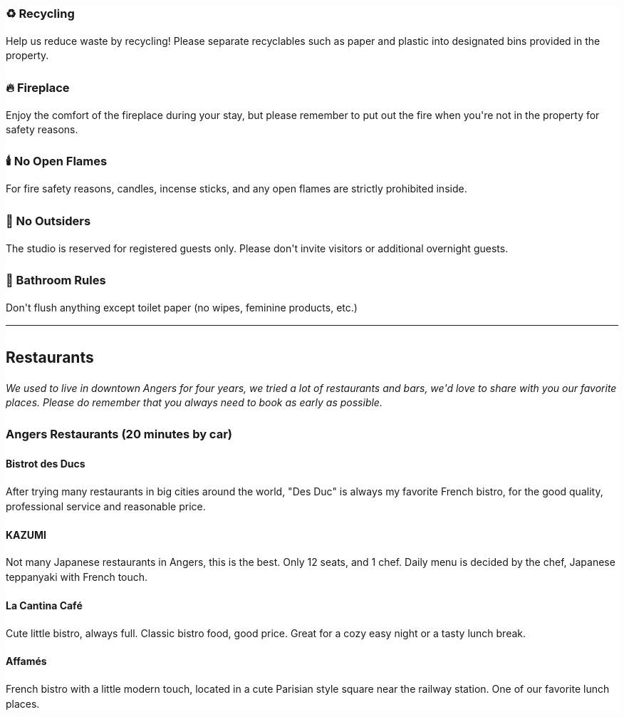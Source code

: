 ### ♻️ Recycling

Help us reduce waste by recycling! Please separate recyclables such as paper and plastic into designated bins provided in the property.

### 🔥 Fireplace

Enjoy the comfort of the fireplace during your stay, but please remember to put out the fire when you're not in the property for safety reasons.

### 🕯️ No Open Flames

For fire safety reasons, candles, incense sticks, and any open flames are strictly prohibited inside.

### 👥 No Outsiders

The studio is reserved for registered guests only. Please don't invite visitors or additional overnight guests.

### 🚽 Bathroom Rules

Don't flush anything except toilet paper (no wipes, feminine products, etc.)

***

## Restaurants

*We used to live in downtown Angers for four years, we tried a lot of restaurants and bars, we'd love to share with you our favorite places. Please do remember that you always need to book as early as possible.*

### Angers Restaurants (20 minutes by car)

#### Bistrot des Ducs

After trying many restaurants in big cities around the world, "Des Duc" is always my favorite French bistro, for the good quality, professional service and reasonable price.

#### KAZUMI

Not many Japanese restaurants in Angers, this is the best. Only 12 seats, and 1 chef. Daily menu is decided by the chef, Japanese teppanyaki with French touch.

#### La Cantina Café

Cute little bistro, always full. Classic bistro food, good price. Great for a cozy easy night or a tasty lunch break.

#### Affamés

French bistro with a little modern touch, located in a cute Parisian style square near the railway station. One of our favorite lunch places.
